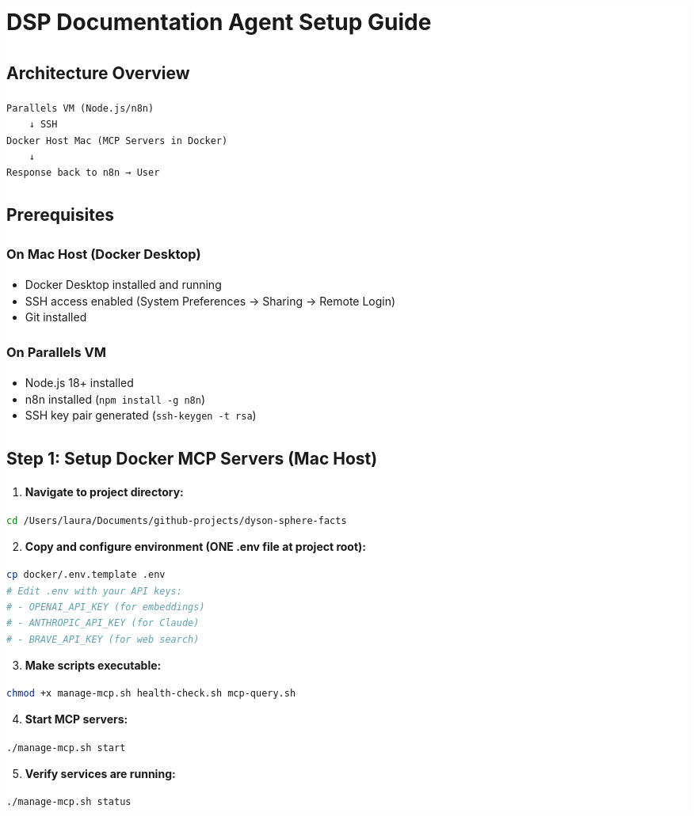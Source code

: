 # DSP Documentation Agent Setup Guide

## Architecture Overview

```
Parallels VM (Node.js/n8n)
    ↓ SSH
Docker Host Mac (MCP Servers in Docker)
    ↓
Response back to n8n → User
```

## Prerequisites

### On Mac Host (Docker Desktop)
- Docker Desktop installed and running
- SSH access enabled (System Preferences → Sharing → Remote Login)
- Git installed

### On Parallels VM
- Node.js 18+ installed
- n8n installed (`npm install -g n8n`)
- SSH key pair generated (`ssh-keygen -t rsa`)

## Step 1: Setup Docker MCP Servers (Mac Host)

1. **Navigate to project directory:**
```bash
cd /Users/laura/Documents/github-projects/dyson-sphere-facts
```

2. **Copy and configure environment (ONE .env file at project root):**
```bash
cp docker/.env.template .env
# Edit .env with your API keys:
# - OPENAI_API_KEY (for embeddings)
# - ANTHROPIC_API_KEY (for Claude)
# - BRAVE_API_KEY (for web search)
```

3. **Make scripts executable:**
```bash
chmod +x manage-mcp.sh health-check.sh mcp-query.sh
```

4. **Start MCP servers:**
```bash
./manage-mcp.sh start
```

5. **Verify services are running:**
```bash
./manage-mcp.sh status
```
